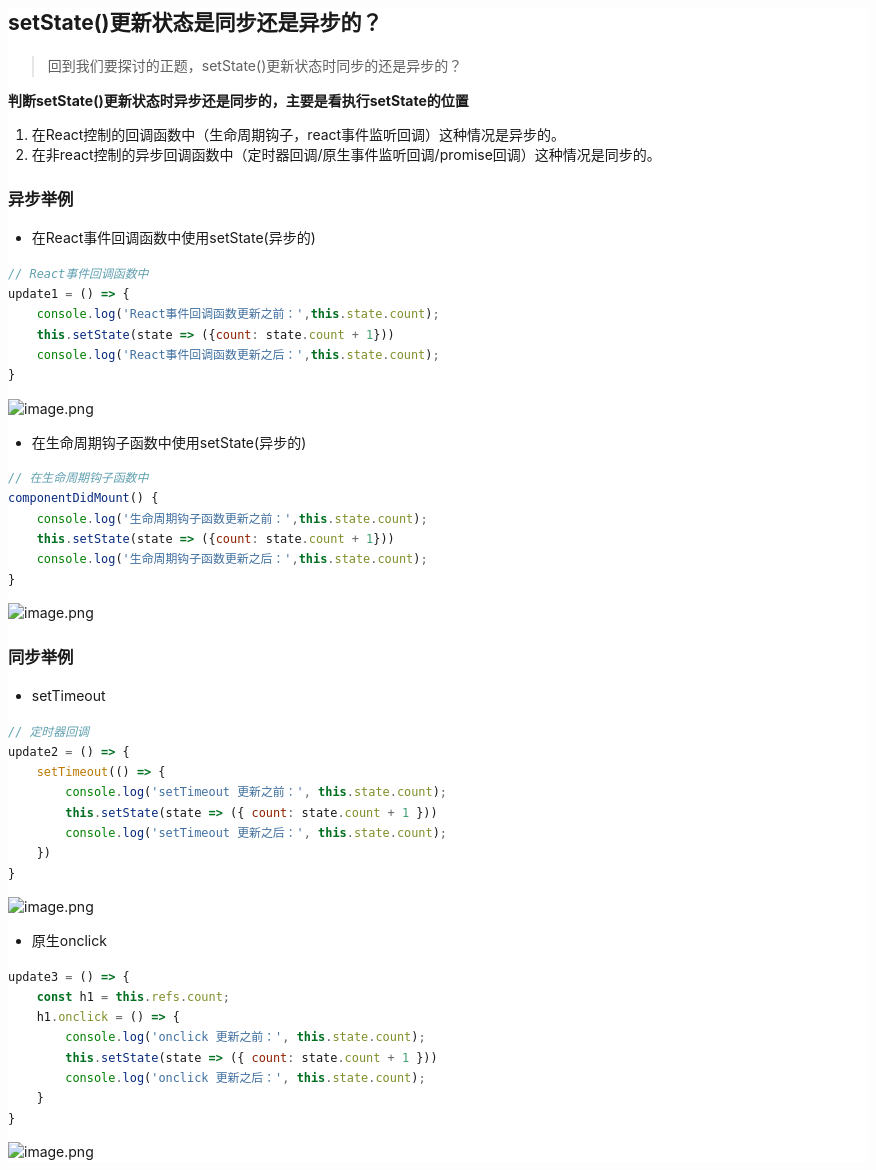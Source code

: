 ## setState()更新状态是同步还是异步的？
>回到我们要探讨的正题，setState()更新状态时同步的还是异步的？

**判断setState()更新状态时异步还是同步的，主要是看执行setState的位置**

1. 在React控制的回调函数中（生命周期钩子，react事件监听回调）这种情况是异步的。
2. 在非react控制的异步回调函数中（定时器回调/原生事件监听回调/promise回调）这种情况是同步的。

### 异步举例

* 在React事件回调函数中使用setState(异步的)
```js
// React事件回调函数中
update1 = () => {
    console.log('React事件回调函数更新之前：',this.state.count);
    this.setState(state => ({count: state.count + 1}))
    console.log('React事件回调函数更新之后：',this.state.count);
}
```
![image.png](https://img-blog.csdnimg.cn/img_convert/4280e7af6888177abc7a060f94229ab3.png)

* 在生命周期钩子函数中使用setState(异步的)
```js
// 在生命周期钩子函数中
componentDidMount() {
    console.log('生命周期钩子函数更新之前：',this.state.count);
    this.setState(state => ({count: state.count + 1}))
    console.log('生命周期钩子函数更新之后：',this.state.count);
}
```
![image.png](https://img-blog.csdnimg.cn/img_convert/87e8a0af7fa8ad795469686d5437eb97.png)

### 同步举例
* setTimeout
```js
// 定时器回调
update2 = () => {
    setTimeout(() => {
        console.log('setTimeout 更新之前：', this.state.count);
        this.setState(state => ({ count: state.count + 1 }))
        console.log('setTimeout 更新之后：', this.state.count);
    })
}
```
![image.png](https://img-blog.csdnimg.cn/img_convert/65894a301b2694840dfbf379c7ea6988.png)

* 原生onclick
```js
update3 = () => {
    const h1 = this.refs.count;
    h1.onclick = () => {
        console.log('onclick 更新之前：', this.state.count);
        this.setState(state => ({ count: state.count + 1 }))
        console.log('onclick 更新之后：', this.state.count);
    }
}
```
![image.png](https://img-blog.csdnimg.cn/img_convert/f0fdca44083e264dc490332a5ad9a669.png)
